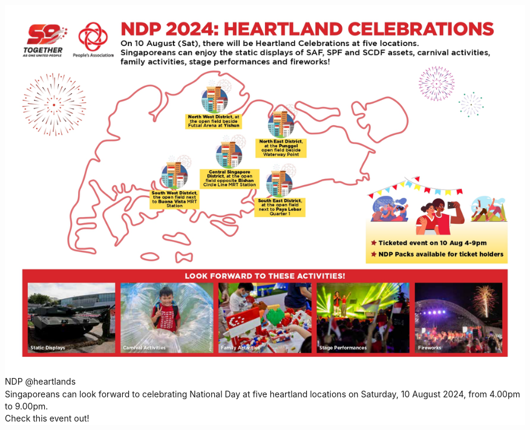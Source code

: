 <img style="width: 100%" height="auto" width="100%" alt="NDP @ heartlands" src="/images/NDP2024_Heartland_Infographic_page_0001_1.jpg">
</div>
</div>
<div class="isomer-card-body">
<div class="isomer-card-title">NDP @heartlands</div>
<div class="isomer-card-description">Singaporeans can look forward to celebrating National Day at five heartland
locations on Saturday, 10 August 2024, from 4.00pm to 9.00pm.</div>
<div class="isomer-card-link">Check this event out!</div>
</div>